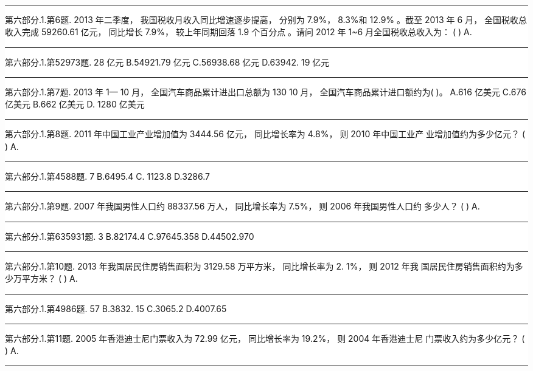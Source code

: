 
---
第六部分.1.第6题.
2013 年二季度，  我国税收月收入同比增速逐步提高，  分别为 7.9%，  8.3%和 12.9% 。截至 2013 年 6 月，  全国税收总收入完成 59260.61 亿元，   同比增长 7.9%，  较上年同期回落 1.9 个百分点 。请问 2012 年 1~6 月全国税收总收入为：  (  )
A.

---
第六部分.1.第52973题.
28 亿元     B.54921.79 亿元     C.56938.68 亿元     D.63942. 19 亿元
　

---
第六部分.1.第7题.
2013 年 1— 10 月，  全国汽车商品累计进出口总额为 130
10 月，  全国汽车商品累计进口额约为( )。
A.616 亿美元
C.676 亿美元
B.662 亿美元
D. 1280 亿美元


---
第六部分.1.第8题.
2011 年中国工业产业增加值为 3444.56 亿元，  同比增长率为 4.8%， 则 2010 年中国工业产
业增加值约为多少亿元？   (  )
A.

---
第六部分.1.第4588题.
7        B.6495.4       C. 1123.8     D.3286.7


---
第六部分.1.第9题.
2007 年我国男性人口约 88337.56 万人，   同比增长率为 7.5%，  则 2006 年我国男性人口约 多少人？   (  )
A.

---
第六部分.1.第635931题.
3        B.82174.4       C.97645.358       D.44502.970


---
第六部分.1.第10题.
2013 年我国居民住房销售面积为 3129.58 万平方米，   同比增长率为 2. 1%，  则 2012 年我 国居民住房销售面积约为多少万平方米？   (  )
A.

---
第六部分.1.第4986题.
57        B.3832. 15       C.3065.2     D.4007.65


---
第六部分.1.第11题.
2005 年香港迪士尼门票收入为 72.99 亿元，  同比增长率为 19.2%， 则 2004 年香港迪士尼 门票收入约为多少亿元？   (  )
A.

---